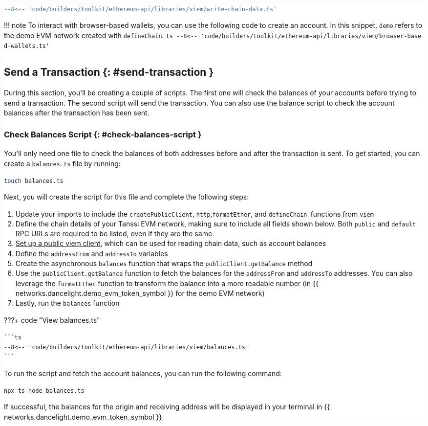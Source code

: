 ```ts
--8<-- 'code/builders/toolkit/ethereum-api/libraries/viem/write-chain-data.ts'
```

!!! note
    To interact with browser-based wallets, you can use the following code to create an account. In this snippet, `demo` refers to the demo EVM network created with `defineChain`.
    ```ts
    --8<-- 'code/builders/toolkit/ethereum-api/libraries/viem/browser-based-wallets.ts'
    ```

## Send a Transaction {: #send-transaction }

During this section, you'll be creating a couple of scripts. The first one will check the balances of your accounts before trying to send a transaction. The second script will send the transaction. You can also use the balance script to check the account balances after the transaction has been sent.

### Check Balances Script {: #check-balances-script }

You'll only need one file to check the balances of both addresses before and after the transaction is sent. To get started, you can create a `balances.ts` file by running:

```bash
touch balances.ts
```

Next, you will create the script for this file and complete the following steps:

1. Update your imports to include the `createPublicClient`, `http`,`formatEther`, and `defineChain `functions from `viem` 
2. Define the chain details of your Tanssi EVM network, making sure to include all fields shown below. Both `public` and `default` RPC URLs are required to be listed, even if they are the same
3. [Set up a public viem client](#for-reading-chain-data), which can be used for reading chain data, such as account balances
4. Define the `addressFrom` and `addressTo` variables
5. Create the asynchronous `balances` function that wraps the `publicClient.getBalance` method
6. Use the `publicClient.getBalance` function to fetch the balances for the `addressFrom` and `addressTo` addresses. You can also leverage the `formatEther` function to transform the balance into a more readable number (in {{ networks.dancelight.demo_evm_token_symbol }} for the demo EVM network)
7. Lastly, run the `balances` function

???+ code "View balances.ts"

    ```ts
    --8<-- 'code/builders/toolkit/ethereum-api/libraries/viem/balances.ts'
    ```

To run the script and fetch the account balances, you can run the following command:

```bash
npx ts-node balances.ts
```

If successful, the balances for the origin and receiving address will be displayed in your terminal in {{ networks.dancelight.demo_evm_token_symbol }}.
